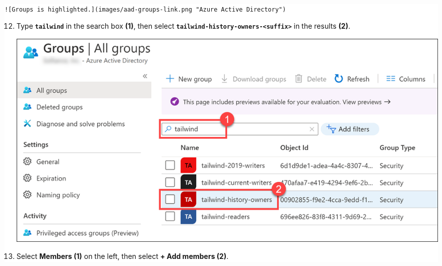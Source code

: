     ![Groups is highlighted.](images/aad-groups-link.png "Azure Active Directory")

12. Type **`tailwind`** in the search box **(1)**, then select **`tailwind-history-owners-<suffix>`** in the results **(2)**.

    ![The tailwind groups are displayed.](images/tailwind-groups.png "All groups")

13. Select **Members (1)** on the left, then select **+ Add members (2)**.
